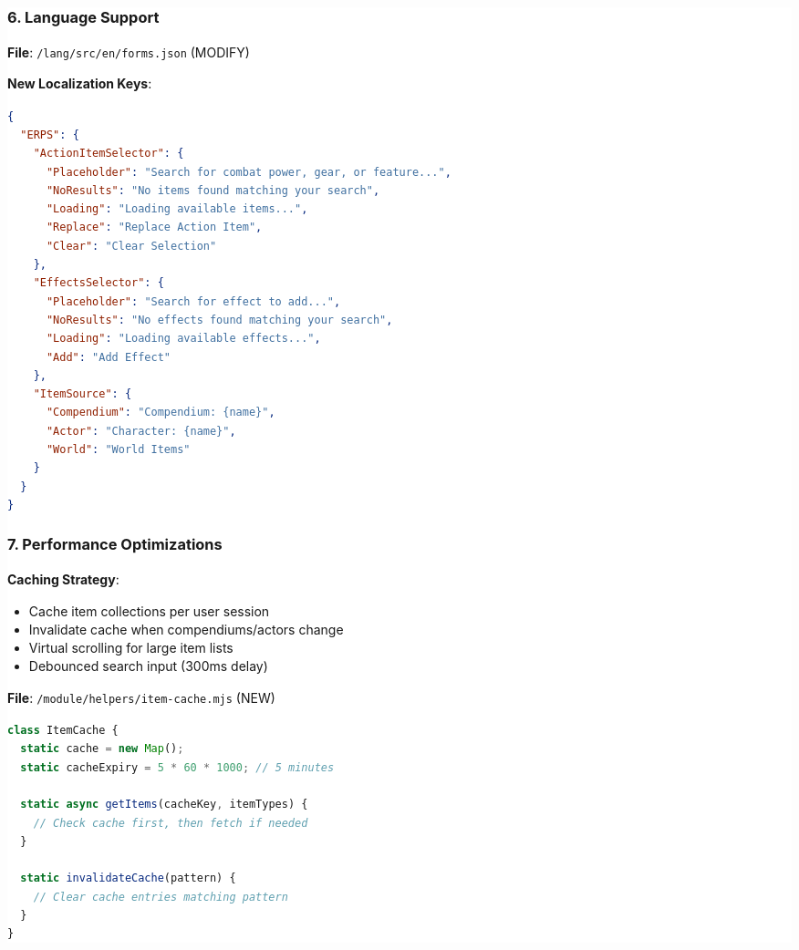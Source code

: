 
### 6. Language Support

**File**: `/lang/src/en/forms.json` (MODIFY)

**New Localization Keys**:

```json
{
  "ERPS": {
    "ActionItemSelector": {
      "Placeholder": "Search for combat power, gear, or feature...",
      "NoResults": "No items found matching your search",
      "Loading": "Loading available items...",
      "Replace": "Replace Action Item",
      "Clear": "Clear Selection"
    },
    "EffectsSelector": {
      "Placeholder": "Search for effect to add...",
      "NoResults": "No effects found matching your search",
      "Loading": "Loading available effects...",
      "Add": "Add Effect"
    },
    "ItemSource": {
      "Compendium": "Compendium: {name}",
      "Actor": "Character: {name}",
      "World": "World Items"
    }
  }
}
```

### 7. Performance Optimizations

**Caching Strategy**:

- Cache item collections per user session
- Invalidate cache when compendiums/actors change
- Virtual scrolling for large item lists
- Debounced search input (300ms delay)

**File**: `/module/helpers/item-cache.mjs` (NEW)

```javascript
class ItemCache {
  static cache = new Map();
  static cacheExpiry = 5 * 60 * 1000; // 5 minutes

  static async getItems(cacheKey, itemTypes) {
    // Check cache first, then fetch if needed
  }

  static invalidateCache(pattern) {
    // Clear cache entries matching pattern
  }
}
```
